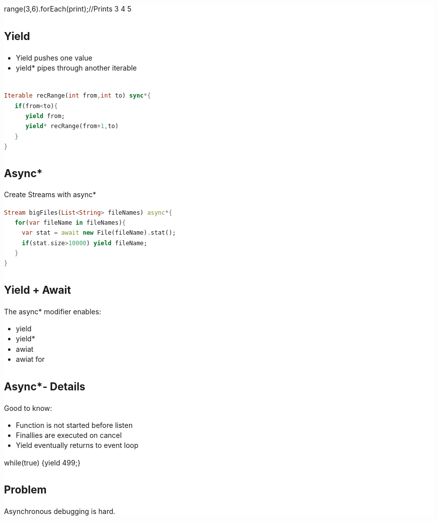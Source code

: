 range(3,6).forEach(print);//Prints 3 4 5

## Yield

* Yield pushes one value
* yield* pipes through another iterable

```dart

Iterable recRange(int from,int to) sync*{
   if(from<to){
      yield from;
      yield* recRange(from+1,to)
   }
}

```

## Async*

Create Streams with async*

```dart
Stream bigFiles(List<String> fileNames) async*{
   for(var fileName in fileNames){
     var stat = await new File(fileName).stat();
     if(stat.size>10000) yield fileName;
   }
}
```

## Yield + Await

The async*  modifier enables:

* yield
* yield*
* awiat
* awiat for


## Async*- Details

Good to know:

* Function is not started before listen
* Finallies are executed on cancel
* Yield eventually returns to event loop

while(true) {yield 499;}

## Problem

Asynchronous debugging is hard.
